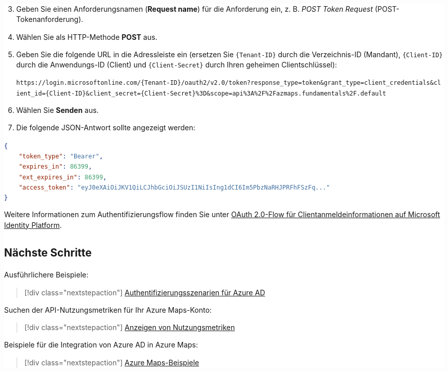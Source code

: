 3. Geben Sie einen Anforderungsnamen (**Request name**) für die Anforderung ein, z. B. *POST Token Request* (POST-Tokenanforderung).

4. Wählen Sie als HTTP-Methode **POST** aus.

5. Geben Sie die folgende URL in die Adressleiste ein (ersetzen Sie `{Tenant-ID}` durch die Verzeichnis-ID (Mandant), `{Client-ID}` durch die Anwendungs-ID (Client) und `{Client-Secret}` durch Ihren geheimen Clientschlüssel):

    ```http
    https://login.microsoftonline.com/{Tenant-ID}/oauth2/v2.0/token?response_type=token&grant_type=client_credentials&client_id={Client-ID}&client_secret={Client-Secret}%3D&scope=api%3A%2F%2Fazmaps.fundamentals%2F.default
    ```

6. Wählen Sie **Senden** aus.

7. Die folgende JSON-Antwort sollte angezeigt werden:

```json
{
    "token_type": "Bearer",
    "expires_in": 86399,
    "ext_expires_in": 86399,
    "access_token": "eyJ0eXAiOiJKV1QiLCJhbGciOiJSUzI1NiIsIng1dCI6Im5PbzNaRHJPRFhFSzFq..."
}
```

Weitere Informationen zum Authentifizierungsflow finden Sie unter [OAuth 2.0-Flow für Clientanmeldeinformationen auf Microsoft Identity Platform](../active-directory/develop/v2-oauth2-client-creds-grant-flow.md#first-case-access-token-request-with-a-shared-secret).

## <a name="next-steps"></a>Nächste Schritte

Ausführlichere Beispiele:
> [!div class="nextstepaction"]
> [Authentifizierungsszenarien für Azure AD](../active-directory/develop/authentication-vs-authorization.md)

Suchen der API-Nutzungsmetriken für Ihr Azure Maps-Konto:
> [!div class="nextstepaction"]
> [Anzeigen von Nutzungsmetriken](how-to-view-api-usage.md)

Beispiele für die Integration von Azure AD in Azure Maps:
> [!div class="nextstepaction"]
> [Azure Maps-Beispiele](https://github.com/Azure-Samples/Azure-Maps-AzureAD-Samples)
